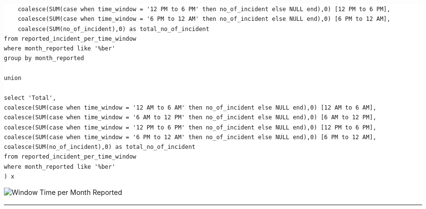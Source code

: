 ```
	coalesce(SUM(case when time_window = '12 PM to 6 PM' then no_of_incident else NULL end),0) [12 PM to 6 PM],
	coalesce(SUM(case when time_window = '6 PM to 12 AM' then no_of_incident else NULL end),0) [6 PM to 12 AM],
	coalesce(SUM(no_of_incident),0) as total_no_of_incident
from reported_incident_per_time_window
where month_reported like '%ber'
group by month_reported

union

select 'Total', 
coalesce(SUM(case when time_window = '12 AM to 6 AM' then no_of_incident else NULL end),0) [12 AM to 6 AM],
coalesce(SUM(case when time_window = '6 AM to 12 PM' then no_of_incident else NULL end),0) [6 AM to 12 PM],
coalesce(SUM(case when time_window = '12 PM to 6 PM' then no_of_incident else NULL end),0) [12 PM to 6 PM],
coalesce(SUM(case when time_window = '6 PM to 12 AM' then no_of_incident else NULL end),0) [6 PM to 12 AM],
coalesce(SUM(no_of_incident),0) as total_no_of_incident
from reported_incident_per_time_window
where month_reported like '%ber'
) x 

```
![Window Time per Month Reported](Window_Time_Analysis_of_Incidents_Happening_Month_Reported-1.png)

---
